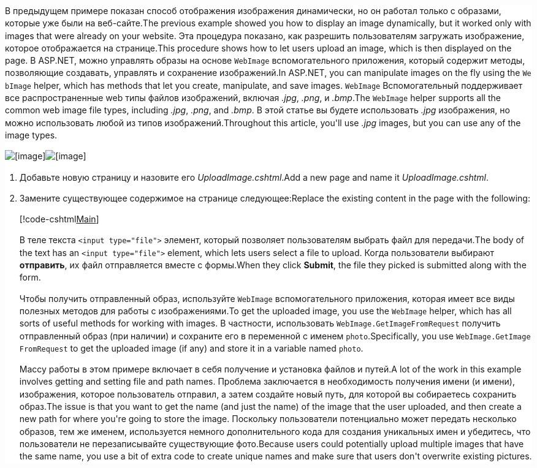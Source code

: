 <span data-ttu-id="32a3e-158">В предыдущем примере показан способ отображения изображения динамически, но он работал только с образами, которые уже были на веб-сайте.</span><span class="sxs-lookup"><span data-stu-id="32a3e-158">The previous example showed you how to display an image dynamically, but it worked only with images that were already on your website.</span></span> <span data-ttu-id="32a3e-159">Эта процедура показано, как разрешить пользователям загружать изображение, которое отображается на странице.</span><span class="sxs-lookup"><span data-stu-id="32a3e-159">This procedure shows how to let users upload an image, which is then displayed on the page.</span></span> <span data-ttu-id="32a3e-160">В ASP.NET, можно управлять образы на основе `WebImage` вспомогательного приложения, который содержит методы, позволяющие создавать, управлять и сохранение изображений.</span><span class="sxs-lookup"><span data-stu-id="32a3e-160">In ASP.NET, you can manipulate images on the fly using the `WebImage` helper, which has methods that let you create, manipulate, and save images.</span></span> <span data-ttu-id="32a3e-161">`WebImage` Вспомогательный поддерживает все распространенные web типы файлов изображений, включая *.jpg*, *.png*, и *.bmp*.</span><span class="sxs-lookup"><span data-stu-id="32a3e-161">The `WebImage` helper supports all the common web image file types, including *.jpg*, *.png*, and *.bmp*.</span></span> <span data-ttu-id="32a3e-162">В этой статье вы будете использовать *.jpg* изображения, но можно использовать любой из типов изображений.</span><span class="sxs-lookup"><span data-stu-id="32a3e-162">Throughout this article, you'll use *.jpg* images, but you can use any of the image types.</span></span>

<span data-ttu-id="32a3e-163">![[image]](9-working-with-images/_static/image2.jpg "ch9images 2.jpg")</span><span class="sxs-lookup"><span data-stu-id="32a3e-163">![[image]](9-working-with-images/_static/image2.jpg "ch9images-2.jpg")</span></span>

1. <span data-ttu-id="32a3e-164">Добавьте новую страницу и назовите его *UploadImage.cshtml*.</span><span class="sxs-lookup"><span data-stu-id="32a3e-164">Add a new page and name it *UploadImage.cshtml*.</span></span>
2. <span data-ttu-id="32a3e-165">Замените существующее содержимое на странице следующее:</span><span class="sxs-lookup"><span data-stu-id="32a3e-165">Replace the existing content in the page with the following:</span></span> 

    [!code-cshtml[Main](9-working-with-images/samples/sample3.cshtml)]

    <span data-ttu-id="32a3e-166">В теле текста `<input type="file">` элемент, который позволяет пользователям выбрать файл для передачи.</span><span class="sxs-lookup"><span data-stu-id="32a3e-166">The body of the text has an `<input type="file">` element, which lets users select a file to upload.</span></span> <span data-ttu-id="32a3e-167">Когда пользователи выбирают **отправить**, их файл отправляется вместе с формы.</span><span class="sxs-lookup"><span data-stu-id="32a3e-167">When they click **Submit**, the file they picked is submitted along with the form.</span></span>

    <span data-ttu-id="32a3e-168">Чтобы получить отправленный образ, используйте `WebImage` вспомогательного приложения, которая имеет все виды полезных методов для работы с изображениями.</span><span class="sxs-lookup"><span data-stu-id="32a3e-168">To get the uploaded image, you use the `WebImage` helper, which has all sorts of useful methods for working with images.</span></span> <span data-ttu-id="32a3e-169">В частности, использовать `WebImage.GetImageFromRequest` получить отправленный образ (при наличии) и сохраните его в переменной с именем `photo`.</span><span class="sxs-lookup"><span data-stu-id="32a3e-169">Specifically, you use `WebImage.GetImageFromRequest` to get the uploaded image (if any) and store it in a variable named `photo`.</span></span>

    <span data-ttu-id="32a3e-170">Массу работы в этом примере включает в себя получение и установка файлов и путей.</span><span class="sxs-lookup"><span data-stu-id="32a3e-170">A lot of the work in this example involves getting and setting file and path names.</span></span> <span data-ttu-id="32a3e-171">Проблема заключается в необходимость получения имени (и имени), изображения, которое пользователь отправил, а затем создайте новый путь, для которой вы собираетесь сохранить образ.</span><span class="sxs-lookup"><span data-stu-id="32a3e-171">The issue is that you want to get the name (and just the name) of the image that the user uploaded, and then create a new path for where you're going to store the image.</span></span> <span data-ttu-id="32a3e-172">Поскольку пользователи потенциально может передать несколько образов, тем же именем, используется немного дополнительного кода для создания уникальных имен и убедитесь, что пользователи не перезаписывайте существующие фото.</span><span class="sxs-lookup"><span data-stu-id="32a3e-172">Because users could potentially upload multiple images that have the same name, you use a bit of extra code to create unique names and make sure that users don't overwrite existing pictures.</span></span>
